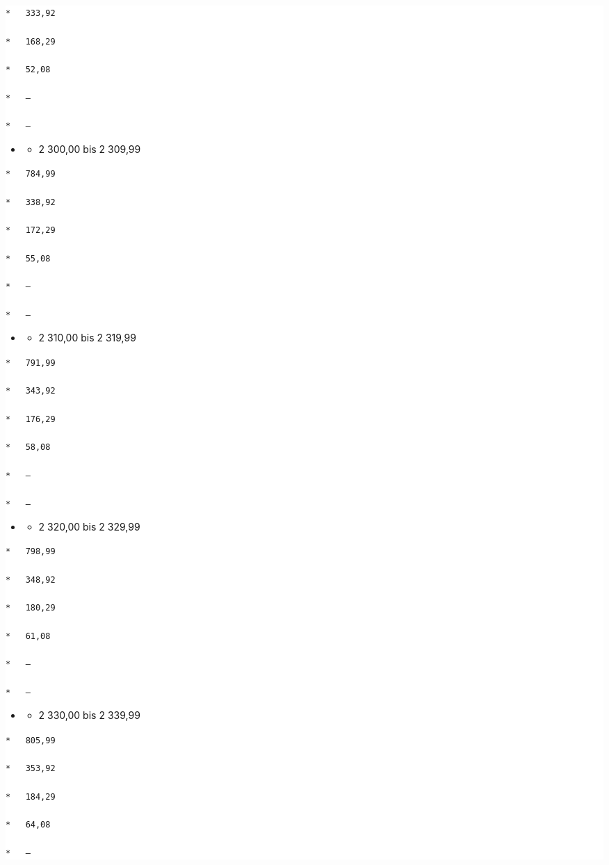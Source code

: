     *   333,92

    *   168,29

    *   52,08

    *   –

    *   –


*    *   2 300,00 bis 2 309,99

    *   784,99

    *   338,92

    *   172,29

    *   55,08

    *   –

    *   –


*    *   2 310,00 bis 2 319,99

    *   791,99

    *   343,92

    *   176,29

    *   58,08

    *   –

    *   –


*    *   2 320,00 bis 2 329,99

    *   798,99

    *   348,92

    *   180,29

    *   61,08

    *   –

    *   –


*    *   2 330,00 bis 2 339,99

    *   805,99

    *   353,92

    *   184,29

    *   64,08

    *   –
